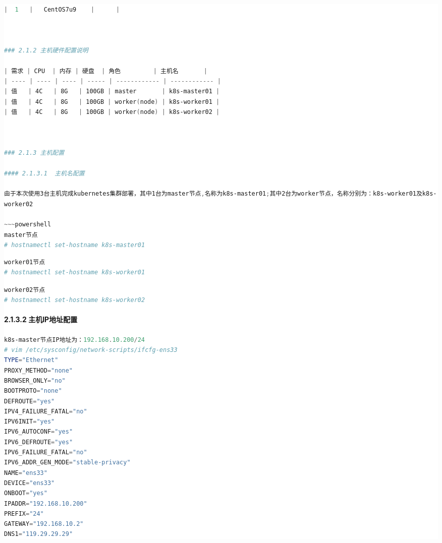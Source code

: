 ~~~powershell
|  1   |   CentOS7u9    |      |



### 2.1.2 主机硬件配置说明

| 需求 | CPU  | 内存 | 硬盘  | 角色         | 主机名       |
| ---- | ---- | ---- | ----- | ------------ | ------------ |
| 值   | 4C   | 8G   | 100GB | master       | k8s-master01 |
| 值   | 4C   | 8G   | 100GB | worker(node) | k8s-worker01 |
| 值   | 4C   | 8G   | 100GB | worker(node) | k8s-worker02 |



### 2.1.3 主机配置

#### 2.1.3.1  主机名配置

由于本次使用3台主机完成kubernetes集群部署，其中1台为master节点,名称为k8s-master01;其中2台为worker节点，名称分别为：k8s-worker01及k8s-worker02

~~~powershell
master节点
# hostnamectl set-hostname k8s-master01
~~~



~~~powershell
worker01节点
# hostnamectl set-hostname k8s-worker01
~~~



~~~powershell
worker02节点
# hostnamectl set-hostname k8s-worker02
~~~



#### 2.1.3.2 主机IP地址配置



~~~powershell
k8s-master节点IP地址为：192.168.10.200/24
# vim /etc/sysconfig/network-scripts/ifcfg-ens33
TYPE="Ethernet"
PROXY_METHOD="none"
BROWSER_ONLY="no"
BOOTPROTO="none"
DEFROUTE="yes"
IPV4_FAILURE_FATAL="no"
IPV6INIT="yes"
IPV6_AUTOCONF="yes"
IPV6_DEFROUTE="yes"
IPV6_FAILURE_FATAL="no"
IPV6_ADDR_GEN_MODE="stable-privacy"
NAME="ens33"
DEVICE="ens33"
ONBOOT="yes"
IPADDR="192.168.10.200"
PREFIX="24"
GATEWAY="192.168.10.2"
DNS1="119.29.29.29"
~~~
